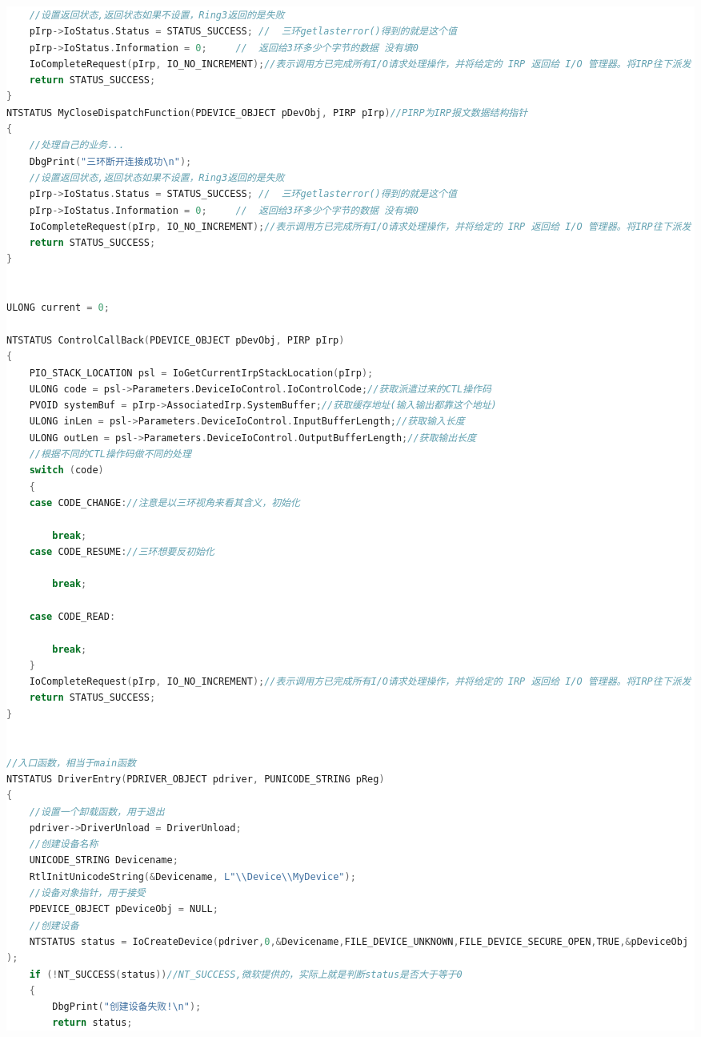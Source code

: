 ```c
	//设置返回状态,返回状态如果不设置，Ring3返回的是失败
	pIrp->IoStatus.Status = STATUS_SUCCESS;	//  三环getlasterror()得到的就是这个值
	pIrp->IoStatus.Information = 0;		//  返回给3环多少个字节的数据 没有填0
	IoCompleteRequest(pIrp, IO_NO_INCREMENT);//表示调用方已完成所有I/O请求处理操作，并将给定的 IRP 返回给 I/O 管理器。将IRP往下派发
	return STATUS_SUCCESS;
}
NTSTATUS MyCloseDispatchFunction(PDEVICE_OBJECT pDevObj, PIRP pIrp)//PIRP为IRP报文数据结构指针
{
	//处理自己的业务...
	DbgPrint("三环断开连接成功\n");
	//设置返回状态,返回状态如果不设置，Ring3返回的是失败
	pIrp->IoStatus.Status = STATUS_SUCCESS;	//  三环getlasterror()得到的就是这个值
	pIrp->IoStatus.Information = 0;		//  返回给3环多少个字节的数据 没有填0
	IoCompleteRequest(pIrp, IO_NO_INCREMENT);//表示调用方已完成所有I/O请求处理操作，并将给定的 IRP 返回给 I/O 管理器。将IRP往下派发
	return STATUS_SUCCESS;
}


ULONG current = 0;

NTSTATUS ControlCallBack(PDEVICE_OBJECT pDevObj, PIRP pIrp)
{
	PIO_STACK_LOCATION psl = IoGetCurrentIrpStackLocation(pIrp);
	ULONG code = psl->Parameters.DeviceIoControl.IoControlCode;//获取派遣过来的CTL操作码
	PVOID systemBuf = pIrp->AssociatedIrp.SystemBuffer;//获取缓存地址(输入输出都靠这个地址)
	ULONG inLen = psl->Parameters.DeviceIoControl.InputBufferLength;//获取输入长度
	ULONG outLen = psl->Parameters.DeviceIoControl.OutputBufferLength;//获取输出长度
	//根据不同的CTL操作码做不同的处理
	switch (code)
	{
	case CODE_CHANGE://注意是以三环视角来看其含义，初始化

		break;
	case CODE_RESUME://三环想要反初始化
		
		break;

	case CODE_READ:

		break;
	}
	IoCompleteRequest(pIrp, IO_NO_INCREMENT);//表示调用方已完成所有I/O请求处理操作，并将给定的 IRP 返回给 I/O 管理器。将IRP往下派发
	return STATUS_SUCCESS;
}


//入口函数，相当于main函数
NTSTATUS DriverEntry(PDRIVER_OBJECT pdriver, PUNICODE_STRING pReg)
{
	//设置一个卸载函数，用于退出
	pdriver->DriverUnload = DriverUnload;
	//创建设备名称
	UNICODE_STRING Devicename;
	RtlInitUnicodeString(&Devicename, L"\\Device\\MyDevice");
	//设备对象指针，用于接受
	PDEVICE_OBJECT pDeviceObj = NULL;
	//创建设备
	NTSTATUS status = IoCreateDevice(pdriver,0,&Devicename,FILE_DEVICE_UNKNOWN,FILE_DEVICE_SECURE_OPEN,TRUE,&pDeviceObj	);
	if (!NT_SUCCESS(status))//NT_SUCCESS,微软提供的，实际上就是判断status是否大于等于0
	{
		DbgPrint("创建设备失败!\n");
		return status;
```
